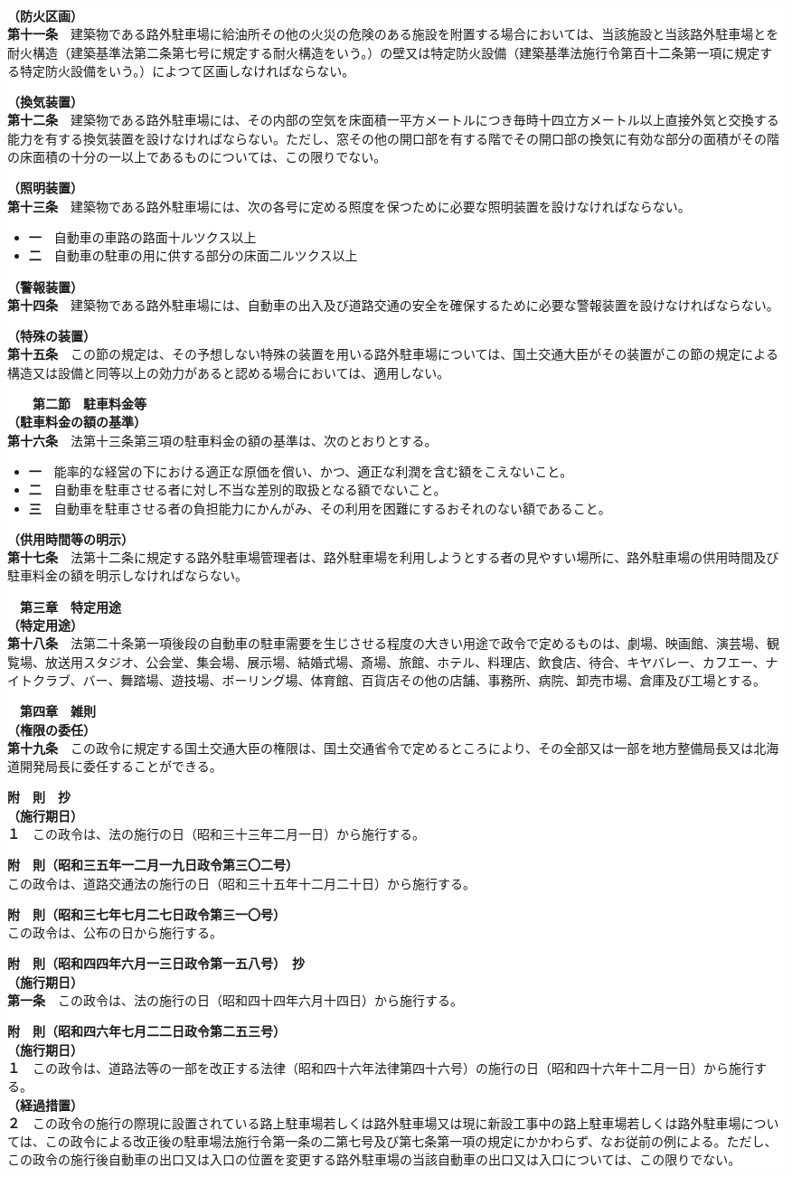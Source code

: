 **（防火区画）**  
**第十一条**　建築物である路外駐車場に給油所その他の火災の危険のある施設を附置する場合においては、当該施設と当該路外駐車場とを耐火構造（建築基準法第二条第七号に規定する耐火構造をいう。）の壁又は特定防火設備（建築基準法施行令第百十二条第一項に規定する特定防火設備をいう。）によつて区画しなければならない。  
  
**（換気装置）**  
**第十二条**　建築物である路外駐車場には、その内部の空気を床面積一平方メートルにつき毎時十四立方メートル以上直接外気と交換する能力を有する換気装置を設けなければならない。ただし、窓その他の開口部を有する階でその開口部の換気に有効な部分の面積がその階の床面積の十分の一以上であるものについては、この限りでない。  
  
**（照明装置）**  
**第十三条**　建築物である路外駐車場には、次の各号に定める照度を保つために必要な照明装置を設けなければならない。  
* **一**　自動車の車路の路面十ルツクス以上  
* **二**　自動車の駐車の用に供する部分の床面二ルツクス以上  
  
**（警報装置）**  
**第十四条**　建築物である路外駐車場には、自動車の出入及び道路交通の安全を確保するために必要な警報装置を設けなければならない。  
  
**（特殊の装置）**  
**第十五条**　この節の規定は、その予想しない特殊の装置を用いる路外駐車場については、国土交通大臣がその装置がこの節の規定による構造又は設備と同等以上の効力があると認める場合においては、適用しない。  
  
&emsp;&emsp;**第二節　駐車料金等**  
**（駐車料金の額の基準）**  
**第十六条**　法第十三条第三項の駐車料金の額の基準は、次のとおりとする。  
* **一**　能率的な経営の下における適正な原価を償い、かつ、適正な利潤を含む額をこえないこと。  
* **二**　自動車を駐車させる者に対し不当な差別的取扱となる額でないこと。  
* **三**　自動車を駐車させる者の負担能力にかんがみ、その利用を困難にするおそれのない額であること。  
  
**（供用時間等の明示）**  
**第十七条**　法第十二条に規定する路外駐車場管理者は、路外駐車場を利用しようとする者の見やすい場所に、路外駐車場の供用時間及び駐車料金の額を明示しなければならない。  
  
&emsp;**第三章　特定用途**  
**（特定用途）**  
**第十八条**　法第二十条第一項後段の自動車の駐車需要を生じさせる程度の大きい用途で政令で定めるものは、劇場、映画館、演芸場、観覧場、放送用スタジオ、公会堂、集会場、展示場、結婚式場、斎場、旅館、ホテル、料理店、飲食店、待合、キヤバレー、カフエー、ナイトクラブ、バー、舞踏場、遊技場、ボーリング場、体育館、百貨店その他の店舗、事務所、病院、卸売市場、倉庫及び工場とする。  
  
&emsp;**第四章　雑則**  
**（権限の委任）**  
**第十九条**　この政令に規定する国土交通大臣の権限は、国土交通省令で定めるところにより、その全部又は一部を地方整備局長又は北海道開発局長に委任することができる。  
  
**附　則　抄**  
**（施行期日）**  
**１**　この政令は、法の施行の日（昭和三十三年二月一日）から施行する。  
  
**附　則（昭和三五年一二月一九日政令第三〇二号）**  
この政令は、道路交通法の施行の日（昭和三十五年十二月二十日）から施行する。  
  
**附　則（昭和三七年七月二七日政令第三一〇号）**  
この政令は、公布の日から施行する。  
  
**附　則（昭和四四年六月一三日政令第一五八号）　抄**  
**（施行期日）**  
**第一条**　この政令は、法の施行の日（昭和四十四年六月十四日）から施行する。  
  
**附　則（昭和四六年七月二二日政令第二五三号）**  
**（施行期日）**  
**１**　この政令は、道路法等の一部を改正する法律（昭和四十六年法律第四十六号）の施行の日（昭和四十六年十二月一日）から施行する。  
**（経過措置）**  
**２**　この政令の施行の際現に設置されている路上駐車場若しくは路外駐車場又は現に新設工事中の路上駐車場若しくは路外駐車場については、この政令による改正後の駐車場法施行令第一条の二第七号及び第七条第一項の規定にかかわらず、なお従前の例による。ただし、この政令の施行後自動車の出口又は入口の位置を変更する路外駐車場の当該自動車の出口又は入口については、この限りでない。  
  